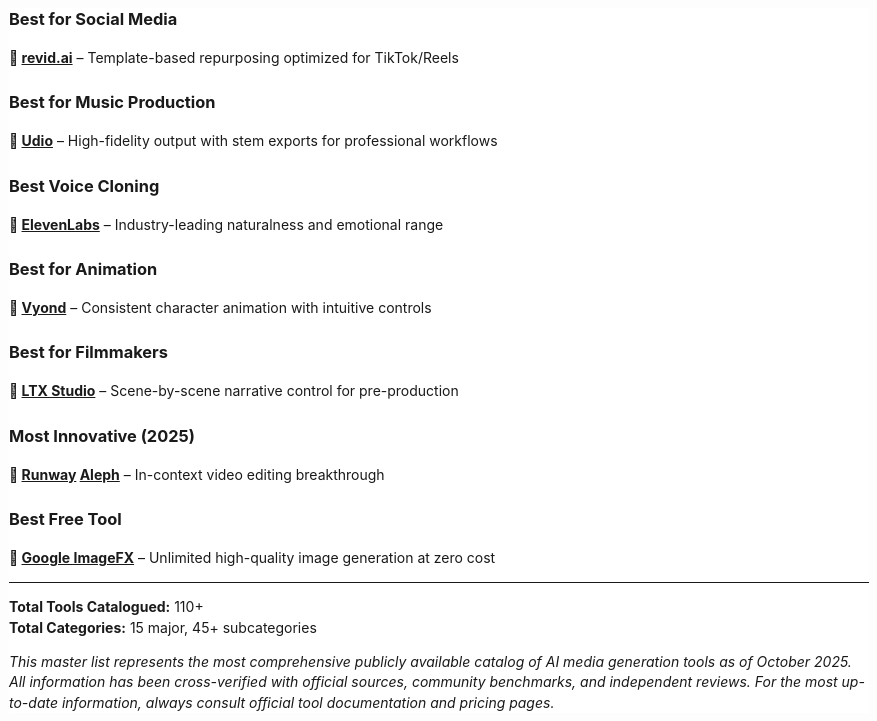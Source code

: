 ### Best for Social Media
**🥇 [revid.ai](https://www.revid.ai)** – Template-based repurposing optimized for TikTok/Reels

### Best for Music Production
**🥇 [Udio](https://www.udio.com)** – High-fidelity output with stem exports for professional workflows

### Best Voice Cloning
**🥇 [ElevenLabs](https://elevenlabs.io)** – Industry-leading naturalness and emotional range

### Best for Animation
**🥇 [Vyond](https://www.vyond.com)** – Consistent character animation with intuitive controls

### Best for Filmmakers
**🥇 [LTX Studio](https://ltxstudio.com)** – Scene-by-scene narrative control for pre-production

### Most Innovative (2025)
**🥇 [Runway](https://runwayml.com) [Aleph](https://runwayml.com/research/introducing-runway-aleph)** – In-context video editing breakthrough

### Best Free Tool
**🥇 [Google ImageFX](https://labs.google/fx/imagefx)** – Unlimited high-quality image generation at zero cost

---

**Total Tools Catalogued:** 110+  
**Total Categories:** 15 major, 45+ subcategories  

*This master list represents the most comprehensive publicly available catalog of AI media generation tools as of October 2025. All information has been cross-verified with official sources, community benchmarks, and independent reviews. For the most up-to-date information, always consult official tool documentation and pricing pages.*
